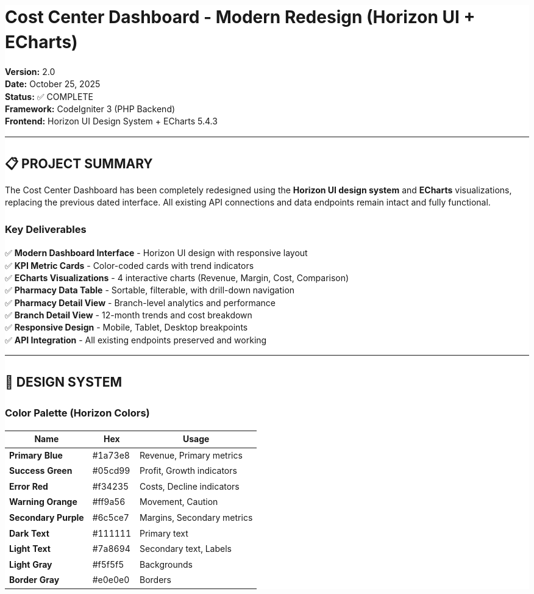 # Cost Center Dashboard - Modern Redesign (Horizon UI + ECharts)

**Version:** 2.0  
**Date:** October 25, 2025  
**Status:** ✅ COMPLETE  
**Framework:** CodeIgniter 3 (PHP Backend)  
**Frontend:** Horizon UI Design System + ECharts 5.4.3

---

## 📋 PROJECT SUMMARY

The Cost Center Dashboard has been completely redesigned using the **Horizon UI design system** and **ECharts** visualizations, replacing the previous dated interface. All existing API connections and data endpoints remain intact and fully functional.

### Key Deliverables

✅ **Modern Dashboard Interface** - Horizon UI design with responsive layout  
✅ **KPI Metric Cards** - Color-coded cards with trend indicators  
✅ **ECharts Visualizations** - 4 interactive charts (Revenue, Margin, Cost, Comparison)  
✅ **Pharmacy Data Table** - Sortable, filterable, with drill-down navigation  
✅ **Pharmacy Detail View** - Branch-level analytics and performance  
✅ **Branch Detail View** - 12-month trends and cost breakdown  
✅ **Responsive Design** - Mobile, Tablet, Desktop breakpoints  
✅ **API Integration** - All existing endpoints preserved and working

---

## 🎨 DESIGN SYSTEM

### Color Palette (Horizon Colors)

| Name                 | Hex     | Usage                      |
| -------------------- | ------- | -------------------------- |
| **Primary Blue**     | #1a73e8 | Revenue, Primary metrics   |
| **Success Green**    | #05cd99 | Profit, Growth indicators  |
| **Error Red**        | #f34235 | Costs, Decline indicators  |
| **Warning Orange**   | #ff9a56 | Movement, Caution          |
| **Secondary Purple** | #6c5ce7 | Margins, Secondary metrics |
| **Dark Text**        | #111111 | Primary text               |
| **Light Text**       | #7a8694 | Secondary text, Labels     |
| **Light Gray**       | #f5f5f5 | Backgrounds                |
| **Border Gray**      | #e0e0e0 | Borders                    |
